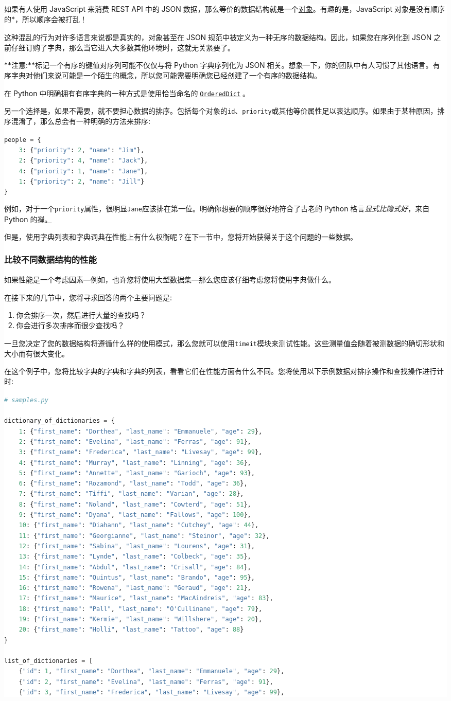 如果有人使用 JavaScript 来消费 REST API 中的 JSON 数据，那么等价的数据结构就是一个[对象](https://developer.mozilla.org/en-US/docs/Web/JavaScript/Reference/Global_Objects/Object)。有趣的是，JavaScript 对象是没有顺序的*，所以顺序会被打乱！

这种混乱的行为对许多语言来说都是真实的，对象甚至在 JSON 规范中被定义为一种无序的数据结构。因此，如果您在序列化到 JSON 之前仔细订购了字典，那么当它进入大多数其他环境时，这就无关紧要了。

**注意:**标记一个有序的键值对序列可能不仅仅与将 Python 字典序列化为 JSON 相关。想象一下，你的团队中有人习惯了其他语言。有序字典对他们来说可能是一个陌生的概念，所以您可能需要明确您已经创建了一个有序的数据结构。

在 Python 中明确拥有有序字典的一种方式是使用恰当命名的 [`OrderedDict`](https://realpython.com/python-ordereddict/) 。

另一个选择是，如果不需要，就不要担心数据的排序。包括每个对象的`id`、`priority`或其他等价属性足以表达顺序。如果由于某种原因，排序混淆了，那么总会有一种明确的方法来排序:

```py
people = {
    3: {"priority": 2, "name": "Jim"},
    2: {"priority": 4, "name": "Jack"},
    4: {"priority": 1, "name": "Jane"},
    1: {"priority": 2, "name": "Jill"}
}
```

例如，对于一个`priority`属性，很明显`Jane`应该排在第一位。明确你想要的顺序很好地符合了古老的 Python 格言*显式比隐式好*，来自 Python 的[禅。](https://realpython.com/lessons/zen-of-python/)

但是，使用字典列表和字典词典在性能上有什么权衡呢？在下一节中，您将开始获得关于这个问题的一些数据。

### 比较不同数据结构的性能

如果性能是一个考虑因素—例如，也许您将使用大型数据集—那么您应该仔细考虑您将使用字典做什么。

在接下来的几节中，您将寻求回答的两个主要问题是:

1.  你会排序一次，然后进行大量的查找吗？
2.  你会进行多次排序而很少查找吗？

一旦您决定了您的数据结构将遵循什么样的使用模式，那么您就可以使用`timeit`模块来测试性能。这些测量值会随着被测数据的确切形状和大小而有很大变化。

在这个例子中，您将比较字典的字典和字典的列表，看看它们在性能方面有什么不同。您将使用以下示例数据对排序操作和查找操作进行计时:



```py
# samples.py

dictionary_of_dictionaries = {
    1: {"first_name": "Dorthea", "last_name": "Emmanuele", "age": 29},
    2: {"first_name": "Evelina", "last_name": "Ferras", "age": 91},
    3: {"first_name": "Frederica", "last_name": "Livesay", "age": 99},
    4: {"first_name": "Murray", "last_name": "Linning", "age": 36},
    5: {"first_name": "Annette", "last_name": "Garioch", "age": 93},
    6: {"first_name": "Rozamond", "last_name": "Todd", "age": 36},
    7: {"first_name": "Tiffi", "last_name": "Varian", "age": 28},
    8: {"first_name": "Noland", "last_name": "Cowterd", "age": 51},
    9: {"first_name": "Dyana", "last_name": "Fallows", "age": 100},
    10: {"first_name": "Diahann", "last_name": "Cutchey", "age": 44},
    11: {"first_name": "Georgianne", "last_name": "Steinor", "age": 32},
    12: {"first_name": "Sabina", "last_name": "Lourens", "age": 31},
    13: {"first_name": "Lynde", "last_name": "Colbeck", "age": 35},
    14: {"first_name": "Abdul", "last_name": "Crisall", "age": 84},
    15: {"first_name": "Quintus", "last_name": "Brando", "age": 95},
    16: {"first_name": "Rowena", "last_name": "Geraud", "age": 21},
    17: {"first_name": "Maurice", "last_name": "MacAindreis", "age": 83},
    18: {"first_name": "Pall", "last_name": "O'Cullinane", "age": 79},
    19: {"first_name": "Kermie", "last_name": "Willshere", "age": 20},
    20: {"first_name": "Holli", "last_name": "Tattoo", "age": 88}
}

list_of_dictionaries = [
    {"id": 1, "first_name": "Dorthea", "last_name": "Emmanuele", "age": 29},
    {"id": 2, "first_name": "Evelina", "last_name": "Ferras", "age": 91},
    {"id": 3, "first_name": "Frederica", "last_name": "Livesay", "age": 99},
```